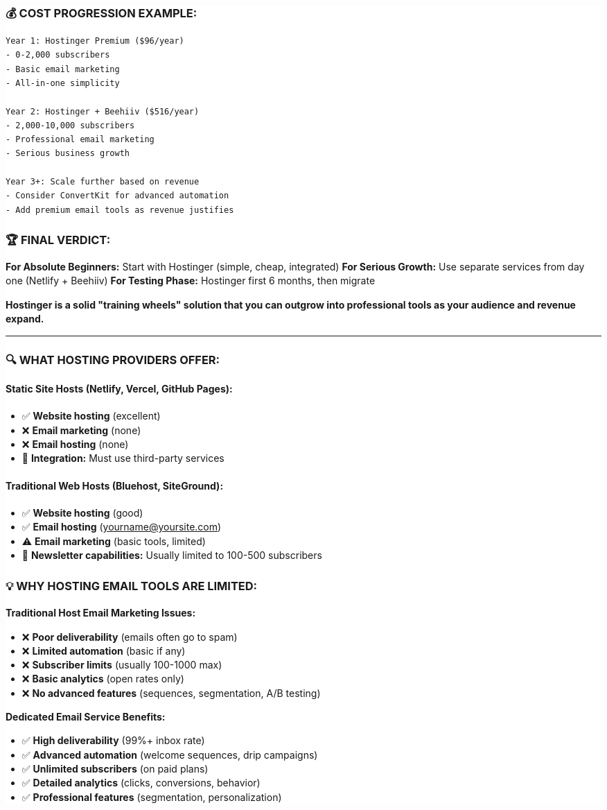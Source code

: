 ### **💰 COST PROGRESSION EXAMPLE:**

```
Year 1: Hostinger Premium ($96/year)
- 0-2,000 subscribers
- Basic email marketing
- All-in-one simplicity

Year 2: Hostinger + Beehiiv ($516/year)
- 2,000-10,000 subscribers  
- Professional email marketing
- Serious business growth

Year 3+: Scale further based on revenue
- Consider ConvertKit for advanced automation
- Add premium email tools as revenue justifies
```

### **🏆 FINAL VERDICT:**

**For Absolute Beginners:** Start with Hostinger (simple, cheap, integrated)
**For Serious Growth:** Use separate services from day one (Netlify + Beehiiv)
**For Testing Phase:** Hostinger first 6 months, then migrate

**Hostinger is a solid "training wheels" solution that you can outgrow into professional tools as your audience and revenue expand.**

---

### **🔍 WHAT HOSTING PROVIDERS OFFER:**

#### **Static Site Hosts (Netlify, Vercel, GitHub Pages):**
- ✅ **Website hosting** (excellent)
- ❌ **Email marketing** (none)
- ❌ **Email hosting** (none)
- 🔄 **Integration:** Must use third-party services

#### **Traditional Web Hosts (Bluehost, SiteGround):**
- ✅ **Website hosting** (good)
- ✅ **Email hosting** (yourname@yoursite.com)
- ⚠️ **Email marketing** (basic tools, limited)
- 🔄 **Newsletter capabilities:** Usually limited to 100-500 subscribers

### **💡 WHY HOSTING EMAIL TOOLS ARE LIMITED:**

**Traditional Host Email Marketing Issues:**
- ❌ **Poor deliverability** (emails often go to spam)
- ❌ **Limited automation** (basic if any)
- ❌ **Subscriber limits** (usually 100-1000 max)
- ❌ **Basic analytics** (open rates only)
- ❌ **No advanced features** (sequences, segmentation, A/B testing)

**Dedicated Email Service Benefits:**
- ✅ **High deliverability** (99%+ inbox rate)
- ✅ **Advanced automation** (welcome sequences, drip campaigns)
- ✅ **Unlimited subscribers** (on paid plans)
- ✅ **Detailed analytics** (clicks, conversions, behavior)
- ✅ **Professional features** (segmentation, personalization)
